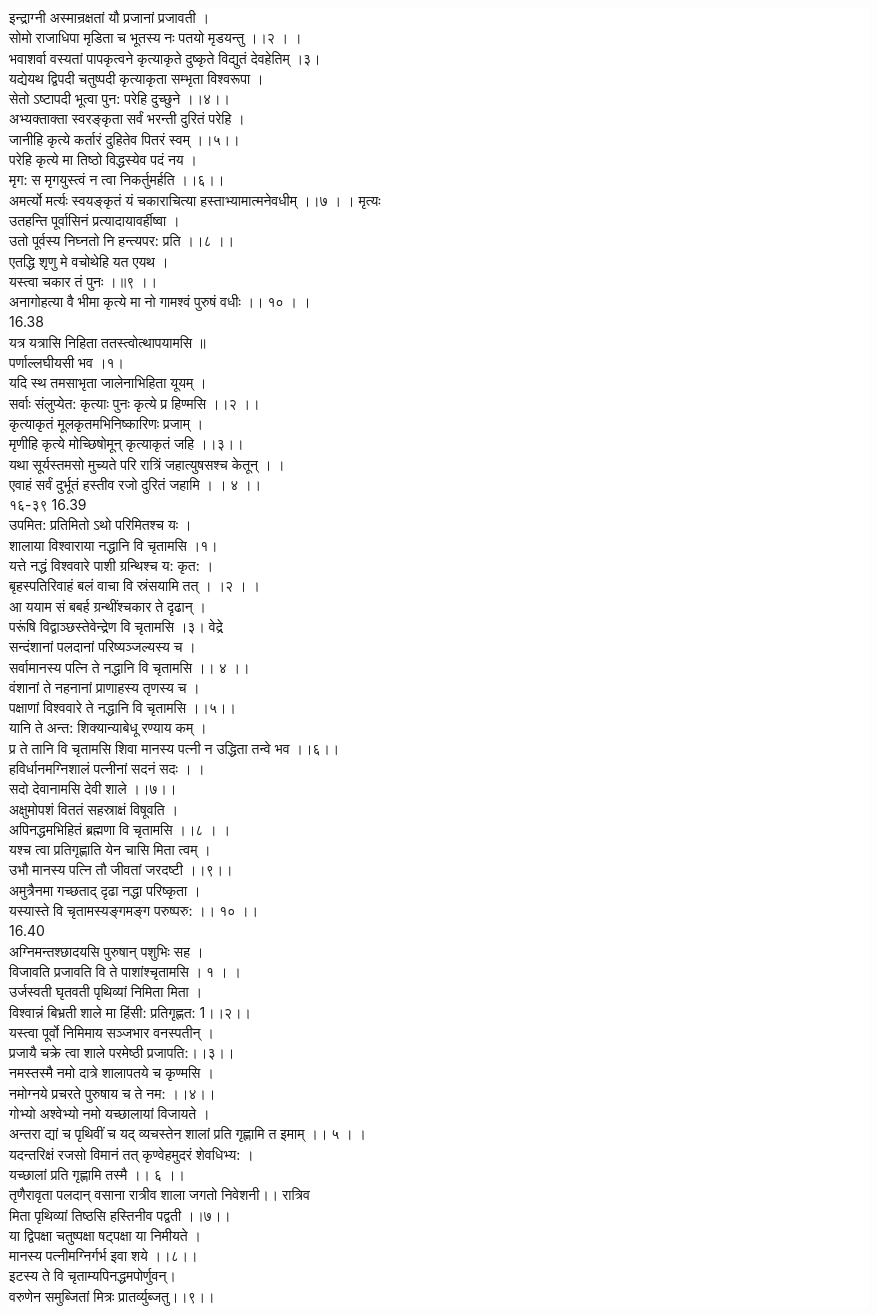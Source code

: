 इन्द्राग्नी अस्मान्रक्षतां यौ प्रजानां प्रजावती ।  
सोमो राजाधिपा मृडिता च भूतस्य नः पतयो मृडयन्तु ।।२ । ।  
भवाशर्वा वस्यतां पापकृत्वने कृत्याकृते दुष्कृते विद्युतं देवहेतिम् ।३।  
यद्येयथ द्विपदी चतुष्पदी कृत्याकृता सम्भृता विश्वरूपा ।  
सेतो ऽष्टापदी भूत्वा पुन: परेहि दुच्छुने ।।४।।  
अभ्यक्ताक्ता स्वरङ्कृता सर्वं भरन्ती दुरितं परेहि ।  
जानीहि कृत्ये कर्तारं दुहितेव पितरं स्वम् ।।५।।  
परेहि कृत्ये मा तिष्ठो विद्धस्येव पदं नय ।  
मृग: स मृगयुस्त्वं न त्वा निकर्तुमर्हति ।।६।।  
अमर्त्यो मर्त्यः स्वयङ्कृतं यं चकाराचित्या हस्ताभ्यामात्मनेवधीम् ।।७ । । मृत्यः  
उतहन्ति पूर्वासिनं प्रत्यादायावर्हीष्वा ।  
उतो पूर्वस्य निघ्नतो नि हन्त्यपर: प्रति ।।८ ।।  
एतद्धि शृणु मे वचोथेहि यत एयथ ।  
यस्त्वा चकार तं पुनः ।॥९ ।।  
अनागोहत्या वै भीमा कृत्ये मा नो गामश्वं पुरुषं वधीः ।। १० । ।  
16.38  
यत्र यत्रासि निहिता ततस्त्वोत्थापयामसि ॥  
पर्णाल्लघीयसी भव ।१।  
यदि स्थ तमसाभृता जालेनाभिहिता यूयम् ।  
सर्वाः संलुप्येत: कृत्याः पुनः कृत्ये प्र हिण्मसि ।।२ ।।  
कृत्याकृतं मूलकृतमभिनिष्कारिणः प्रजाम् ।  
मृणीहि कृत्ये मोच्छिषोमून् कृत्याकृतं जहि ।।३।।  
यथा सूर्यस्तमसो मुच्यते परि रात्रिं जहात्युषसश्च केतून् । ।  
एवाहं सर्वं दुर्भूतं हस्तीव रजो दुरितं जहामि । । ४ ।।  
१६-३९ 16.39  
उपमित: प्रतिमितो ऽथो परिमितश्च यः ।  
शालाया विश्वाराया नद्धानि वि चृतामसि ।१।  
यत्ते नद्धं विश्ववारे पाशी ग्रन्थिश्च य: कृत: ।  
बृहस्पतिरिवाहं बलं वाचा वि स्रंसयामि तत् । ।२ । ।  
आ ययाम सं बबर्ह ग्रन्थींश्चकार ते दृढान् ।  
परूंषि विद्वाञ्छस्तेवेन्द्रेण वि चृतामसि ।३। वेद्रे  
सन्दंशानां पलदानां परिष्यञ्जल्यस्य च ।  
सर्वामानस्य पत्नि ते नद्धानि वि चृतामसि ।। ४ ।।  
वंशानां ते नहनानां प्राणाहस्य तृणस्य च ।  
पक्षाणां विश्ववारे ते नद्धानि वि चृतामसि ।।५।।  
यानि ते अन्त: शिक्यान्याबेधू रण्याय कम् ।  
प्र ते तानि वि चृतामसि शिवा मानस्य पत्नी न उद्धिता तन्वे भव ।।६।।  
हविर्धानमग्निशालं पत्नीनां सदनं सदः । ।  
सदो देवानामसि देवी शाले ।।७।।  
अक्षुमोपशं विततं सहस्राक्षं विषूवति ।  
अपिनद्धमभिहितं ब्रह्मणा वि चृतामसि ।।८ । ।  
यश्च त्वा प्रतिगृह्णाति येन चासि मिता त्वम् ।  
उभौ मानस्य पत्नि तौ जीवतां जरदष्टी ।।९।।  
अमुत्रैनमा गच्छताद् दृढा नद्धा परिष्कृता ।  
यस्यास्ते वि चृतामस्यङ्गमङ्ग परुष्परु: ।। १० ।।  
16.40  
अग्निमन्तश्छादयसि पुरुषान् पशुभिः सह ।  
विजावति प्रजावति वि ते पाशांश्चृतामसि । १ । ।  
उर्जस्वती घृतवती पृथिव्यां निमिता मिता ।  
विश्वान्नं बिभ्रती शाले मा हिंसी: प्रतिगृह्णत: 1।।२।।  
यस्त्वा पूर्वो निमिमाय सञ्जभार वनस्पतीन् ।  
प्रजायै चक्रे त्वा शाले परमेष्ठी प्रजापति:।।३।।  
नमस्तस्मै नमो दात्रे शालापतये च कृण्मसि ।  
नमोग्नये प्रचरते पुरुषाय च ते नम: ।।४।।  
गोभ्यो अश्वेभ्यो नमो यच्छालायां विजायते ।  
अन्तरा द्यां च पृथिवीं च यद् व्यचस्तेन शालां प्रति गृह्णामि त इमाम् ।। ५ । ।  
यदन्तरिक्षं रजसो विमानं तत् कृण्वेहमुदरं शेवधिभ्य: ।  
यच्छालां प्रति गृह्णामि तस्मै ।। ६ ।।  
तृणैरावृता पलदान् वसाना रात्रीव शाला जगतो निवेशनी।। रात्रिव  
मिता पृथिव्यां तिष्ठसि हस्तिनीव पद्वती ।।७।।  
या द्विपक्षा चतुष्पक्षा षट्पक्षा या निमीयते ।  
मानस्य पत्नीमग्निर्गर्भ इवा शये ।।८।।  
इटस्य ते वि चृताम्यपिनद्धमपोर्णुवन्।  
वरुणेन समुब्जितां मित्रः प्रातर्व्युब्जतु।।९।।  